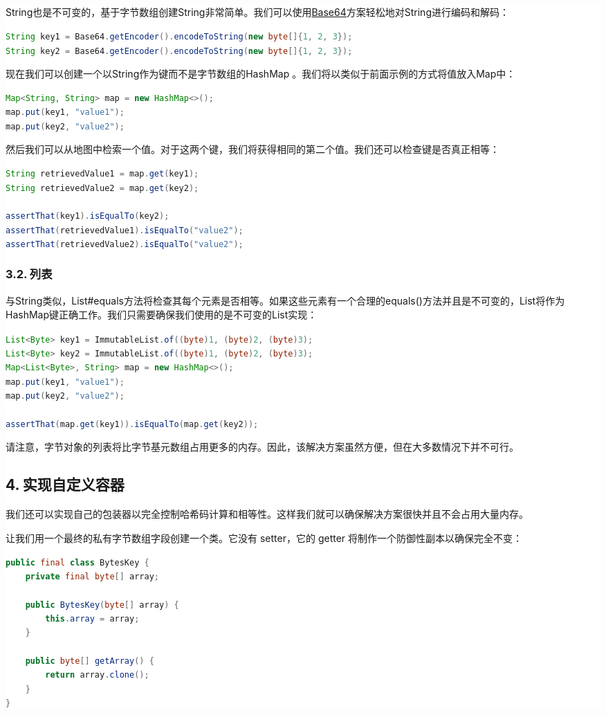 ```java
```

String也是不可变的，基于字节数组创建String非常简单。我们可以使用[Base64](https://docs.oracle.com/en/java/javase/11/docs/api/java.base/java/util/Base64.html)方案轻松地对String进行编码和解码：

```java
String key1 = Base64.getEncoder().encodeToString(new byte[]{1, 2, 3});
String key2 = Base64.getEncoder().encodeToString(new byte[]{1, 2, 3});
```

现在我们可以创建一个以String作为键而不是字节数组的HashMap 。我们将以类似于前面示例的方式将值放入Map中：

```java
Map<String, String> map = new HashMap<>();
map.put(key1, "value1");
map.put(key2, "value2");
```

然后我们可以从地图中检索一个值。对于这两个键，我们将获得相同的第二个值。我们还可以检查键是否真正相等：

```java
String retrievedValue1 = map.get(key1);
String retrievedValue2 = map.get(key2);

assertThat(key1).isEqualTo(key2);
assertThat(retrievedValue1).isEqualTo("value2");
assertThat(retrievedValue2).isEqualTo("value2");
```

### 3.2. 列表

与String类似，List#equals方法将检查其每个元素是否相等。如果这些元素有一个合理的equals()方法并且是不可变的，List将作为HashMap键正确工作。我们只需要确保我们使用的是不可变的List实现：

```java
List<Byte> key1 = ImmutableList.of((byte)1, (byte)2, (byte)3);
List<Byte> key2 = ImmutableList.of((byte)1, (byte)2, (byte)3);
Map<List<Byte>, String> map = new HashMap<>();
map.put(key1, "value1");
map.put(key2, "value2");

assertThat(map.get(key1)).isEqualTo(map.get(key2));
```

请注意，字节对象的列表将比字节基元数组占用更多的内存。因此，该解决方案虽然方便，但在大多数情况下并不可行。

## 4. 实现自定义容器

我们还可以实现自己的包装器以完全控制哈希码计算和相等性。这样我们就可以确保解决方案很快并且不会占用大量内存。

让我们用一个最终的私有字节数组字段创建一个类。它没有 setter，它的 getter 将制作一个防御性副本以确保完全不变：

```java
public final class BytesKey {
    private final byte[] array;

    public BytesKey(byte[] array) {
        this.array = array;
    }

    public byte[] getArray() {
        return array.clone();
    }
}
```
